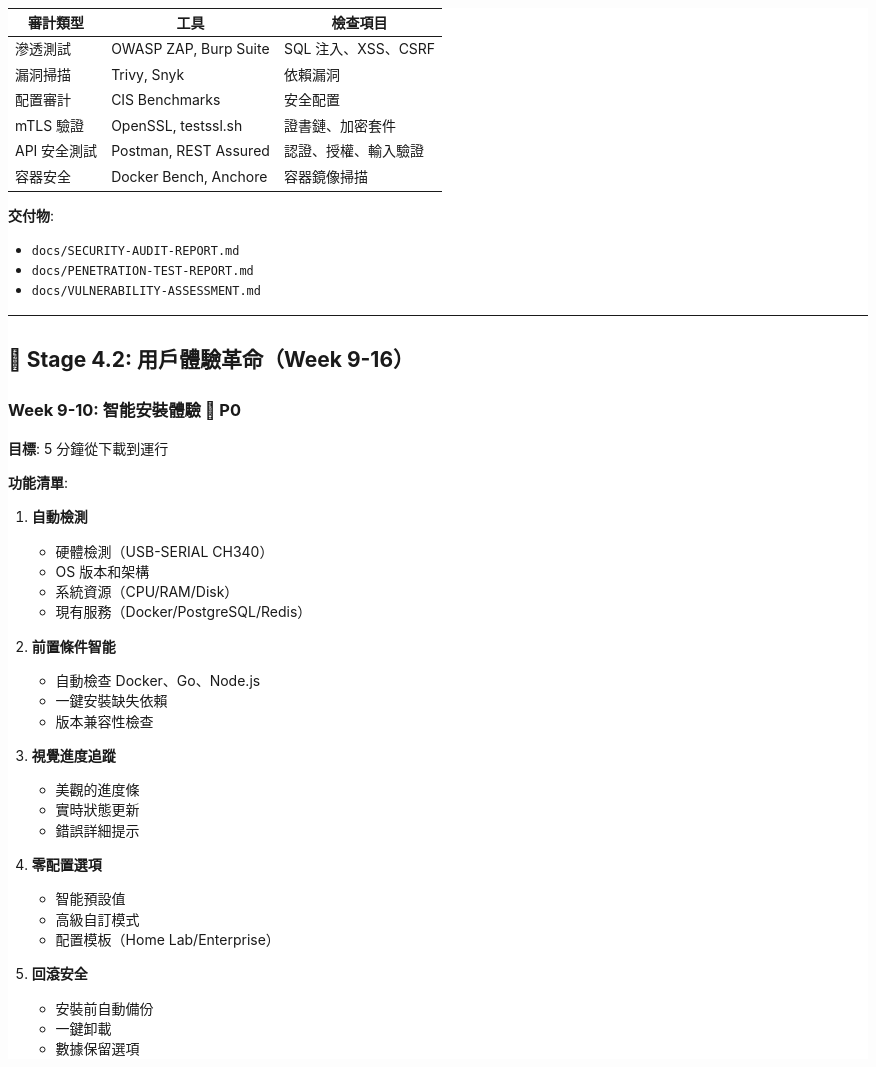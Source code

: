 | 審計類型 | 工具 | 檢查項目 |
|----------|------|----------|
| 滲透測試 | OWASP ZAP, Burp Suite | SQL 注入、XSS、CSRF |
| 漏洞掃描 | Trivy, Snyk | 依賴漏洞 |
| 配置審計 | CIS Benchmarks | 安全配置 |
| mTLS 驗證 | OpenSSL, testssl.sh | 證書鏈、加密套件 |
| API 安全測試 | Postman, REST Assured | 認證、授權、輸入驗證 |
| 容器安全 | Docker Bench, Anchore | 容器鏡像掃描 |

**交付物**:
- `docs/SECURITY-AUDIT-REPORT.md`
- `docs/PENETRATION-TEST-REPORT.md`
- `docs/VULNERABILITY-ASSESSMENT.md`

---

## 🎨 Stage 4.2: 用戶體驗革命（Week 9-16）

### Week 9-10: 智能安裝體驗 🔴 P0

**目標**: 5 分鐘從下載到運行

**功能清單**:

1. **自動檢測**
   - 硬體檢測（USB-SERIAL CH340）
   - OS 版本和架構
   - 系統資源（CPU/RAM/Disk）
   - 現有服務（Docker/PostgreSQL/Redis）

2. **前置條件智能**
   - 自動檢查 Docker、Go、Node.js
   - 一鍵安裝缺失依賴
   - 版本兼容性檢查

3. **視覺進度追蹤**
   - 美觀的進度條
   - 實時狀態更新
   - 錯誤詳細提示

4. **零配置選項**
   - 智能預設值
   - 高級自訂模式
   - 配置模板（Home Lab/Enterprise）

5. **回滾安全**
   - 安裝前自動備份
   - 一鍵卸載
   - 數據保留選項
